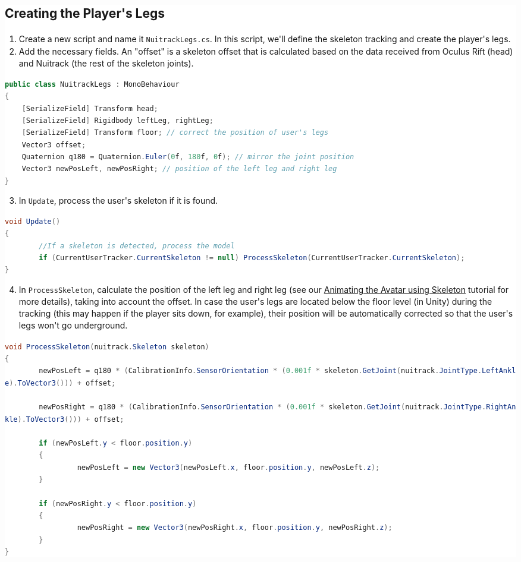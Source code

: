 
## Creating the Player's Legs

1. Create a new script and name it `NuitrackLegs.cs`. In this script, we'll define the   skeleton tracking and create the player's legs.
2. Add the necessary fields. An "offset" is a skeleton offset that is calculated based on the data received from Oculus Rift (head) and Nuitrack (the rest of the skeleton joints). 

```cs
public class NuitrackLegs : MonoBehaviour 
{
	[SerializeField] Transform head;
	[SerializeField] Rigidbody leftLeg, rightLeg;
	[SerializeField] Transform floor; // correct the position of user's legs 
	Vector3 offset;
 	Quaternion q180 = Quaternion.Euler(0f, 180f, 0f); // mirror the joint position
	Vector3 newPosLeft, newPosRight; // position of the left leg and right leg
}
```

3. In `Update`, process the user's skeleton if it is found. 

```cs
void Update()
{
    	//If a skeleton is detected, process the model
    	if (CurrentUserTracker.CurrentSkeleton != null) ProcessSkeleton(CurrentUserTracker.CurrentSkeleton);
}
```

4. In `ProcessSkeleton`, calculate the position of the left leg and right leg (see our [Animating the Avatar using Skeleton](Unity_Avatar_Animation.md) tutorial for more details), taking into account the offset. In case the user's legs are located below the floor level (in Unity) during the tracking (this may happen if the player sits down, for example), their position will be automatically corrected so that the user's legs won't go underground.

```cs
void ProcessSkeleton(nuitrack.Skeleton skeleton)
{
    	newPosLeft = q180 * (CalibrationInfo.SensorOrientation * (0.001f * skeleton.GetJoint(nuitrack.JointType.LeftAnkle).ToVector3())) + offset;
 
    	newPosRight = q180 * (CalibrationInfo.SensorOrientation * (0.001f * skeleton.GetJoint(nuitrack.JointType.RightAnkle).ToVector3())) + offset;
 
    	if (newPosLeft.y < floor.position.y)
    	{
        	     newPosLeft = new Vector3(newPosLeft.x, floor.position.y, newPosLeft.z);
    	}
 
    	if (newPosRight.y < floor.position.y)
    	{
        	     newPosRight = new Vector3(newPosRight.x, floor.position.y, newPosRight.z);
    	}
}
```
